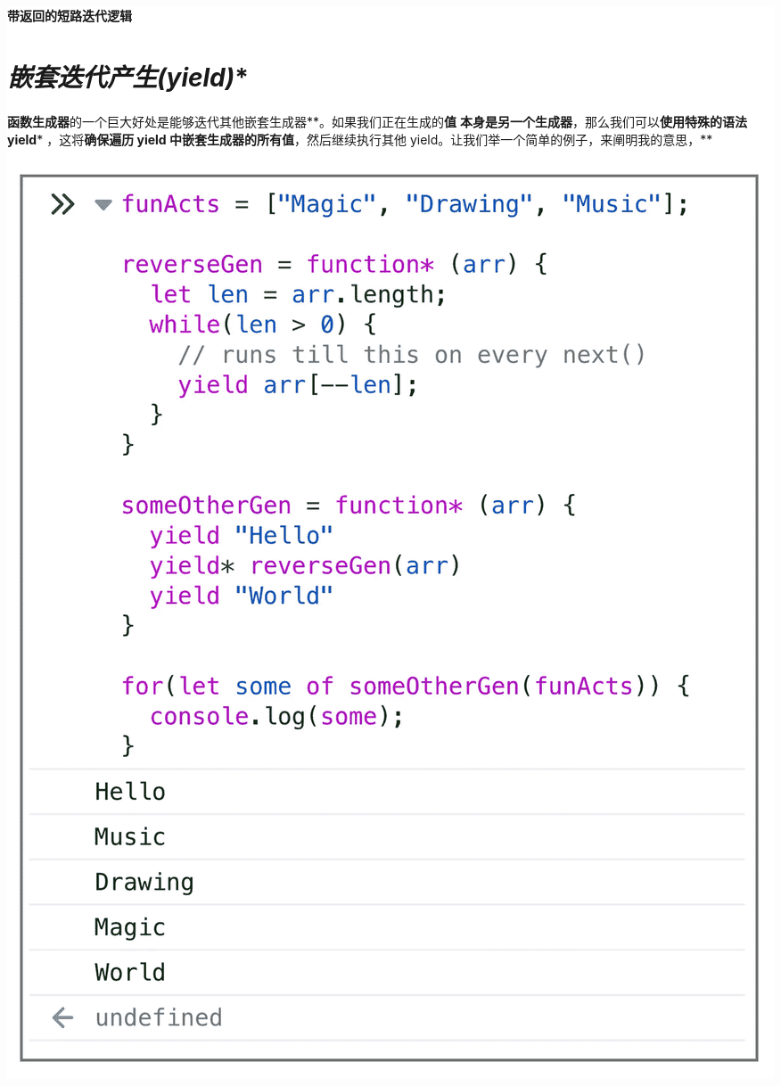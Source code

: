 **带返回的短路迭代逻辑**

# **嵌套迭代产生(yield*)**

**函数生成器**的一个巨大好处是能够迭代其他嵌套生成器**。如果我们正在生成的**值** **本身是另一个生成器**，那么我们可以**使用特殊的语法 yield*** ，这将**确保遍历 yield 中嵌套生成器的所有值**，然后继续执行其他 yield。让我们举一个简单的例子，来阐明我的意思，**

**![](img/6af1c34843ac38cf07daa43eca61497c.png)**
